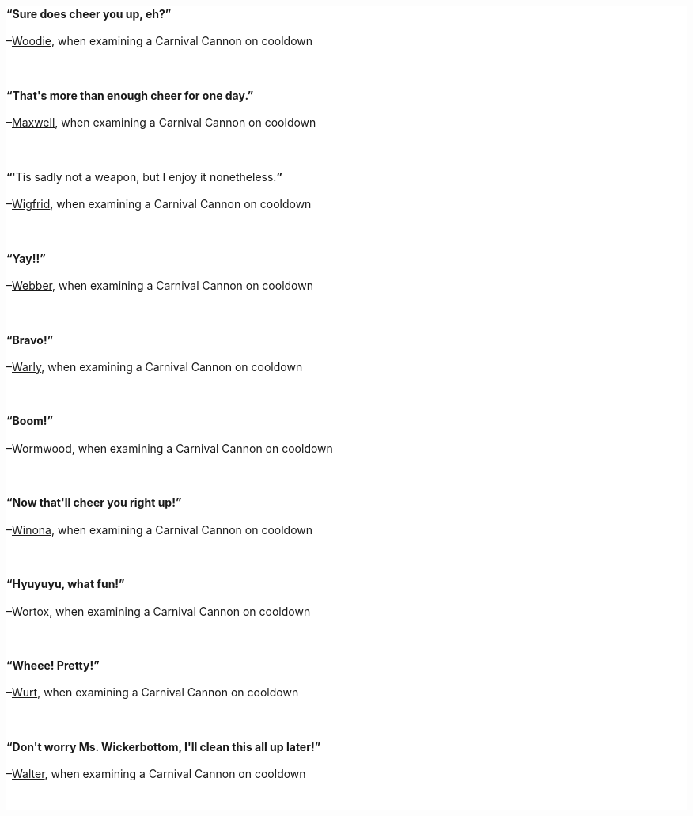 **“**Sure does cheer you up, eh?**”**

–[Woodie](/wiki/Woodie "Woodie"), when examining a Carnival Cannon on cooldown

![](data:image/gif;base64,R0lGODlhAQABAIABAAAAAP///yH5BAEAAAEALAAAAAABAAEAQAICTAEAOw%3D%3D)

**“**That's more than enough cheer for one day.**”**

–[Maxwell](/wiki/Maxwell "Maxwell"), when examining a Carnival Cannon on cooldown

![](data:image/gif;base64,R0lGODlhAQABAIABAAAAAP///yH5BAEAAAEALAAAAAABAAEAQAICTAEAOw%3D%3D)

**“**'Tis sadly not a weapon, but I enjoy it nonetheless.**”**

–[Wigfrid](/wiki/Wigfrid "Wigfrid"), when examining a Carnival Cannon on cooldown

![](data:image/gif;base64,R0lGODlhAQABAIABAAAAAP///yH5BAEAAAEALAAAAAABAAEAQAICTAEAOw%3D%3D)

**“**Yay!!**”**

–[Webber](/wiki/Webber "Webber"), when examining a Carnival Cannon on cooldown

![](data:image/gif;base64,R0lGODlhAQABAIABAAAAAP///yH5BAEAAAEALAAAAAABAAEAQAICTAEAOw%3D%3D)

**“**Bravo!**”**

–[Warly](/wiki/Warly "Warly"), when examining a Carnival Cannon on cooldown

![](data:image/gif;base64,R0lGODlhAQABAIABAAAAAP///yH5BAEAAAEALAAAAAABAAEAQAICTAEAOw%3D%3D)

**“**Boom!**”**

–[Wormwood](/wiki/Wormwood "Wormwood"), when examining a Carnival Cannon on cooldown

![](data:image/gif;base64,R0lGODlhAQABAIABAAAAAP///yH5BAEAAAEALAAAAAABAAEAQAICTAEAOw%3D%3D)

**“**Now that'll cheer you right up!**”**

–[Winona](/wiki/Winona "Winona"), when examining a Carnival Cannon on cooldown

![](data:image/gif;base64,R0lGODlhAQABAIABAAAAAP///yH5BAEAAAEALAAAAAABAAEAQAICTAEAOw%3D%3D)

**“**Hyuyuyu, what fun!**”**

–[Wortox](/wiki/Wortox "Wortox"), when examining a Carnival Cannon on cooldown

![](data:image/gif;base64,R0lGODlhAQABAIABAAAAAP///yH5BAEAAAEALAAAAAABAAEAQAICTAEAOw%3D%3D)

**“**Wheee! Pretty!**”**

–[Wurt](/wiki/Wurt "Wurt"), when examining a Carnival Cannon on cooldown

![](data:image/gif;base64,R0lGODlhAQABAIABAAAAAP///yH5BAEAAAEALAAAAAABAAEAQAICTAEAOw%3D%3D)

**“**Don't worry Ms. Wickerbottom, I'll clean this all up later!**”**

–[Walter](/wiki/Walter "Walter"), when examining a Carnival Cannon on cooldown

![](data:image/gif;base64,R0lGODlhAQABAIABAAAAAP///yH5BAEAAAEALAAAAAABAAEAQAICTAEAOw%3D%3D)
